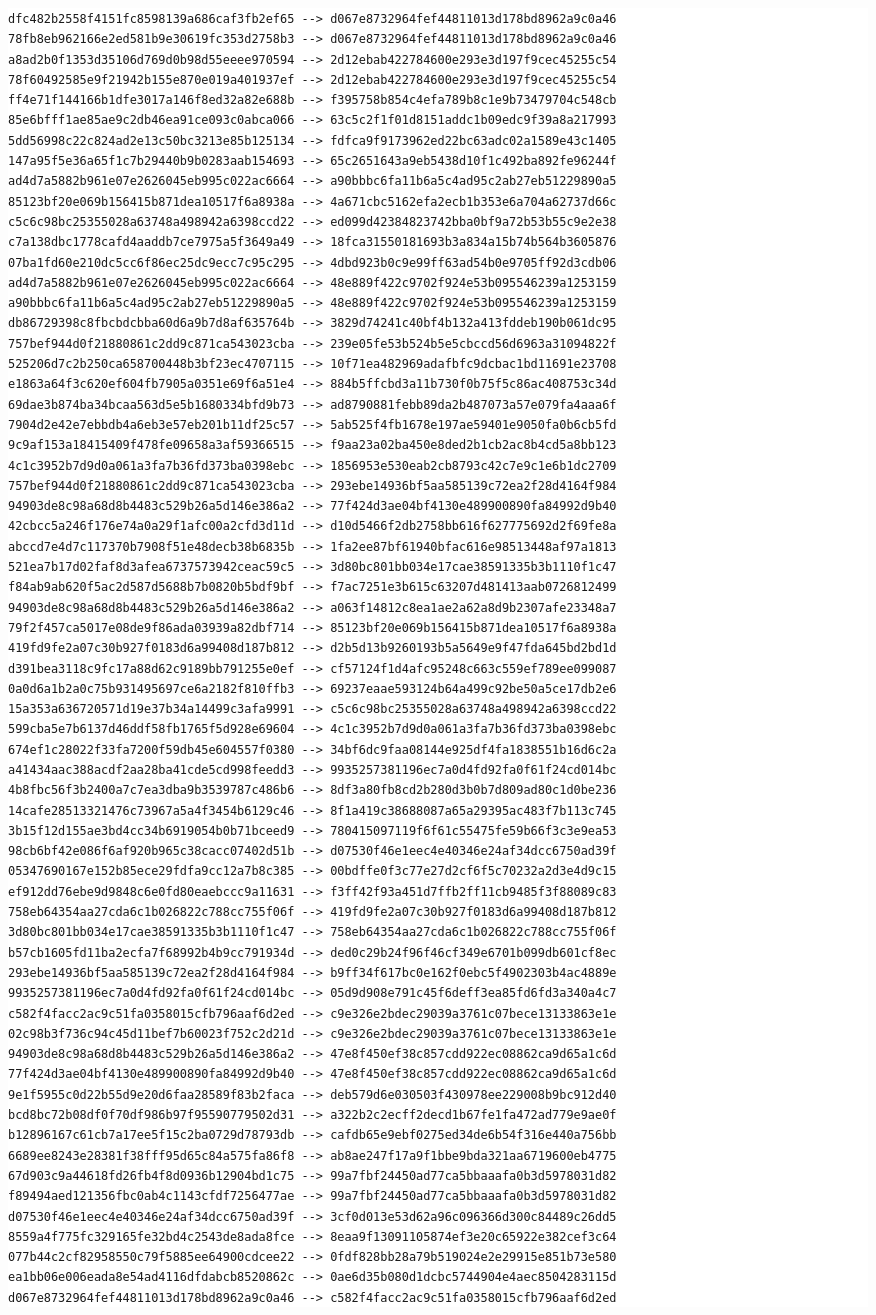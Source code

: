     dfc482b2558f4151fc8598139a686caf3fb2ef65 --> d067e8732964fef44811013d178bd8962a9c0a46
    78fb8eb962166e2ed581b9e30619fc353d2758b3 --> d067e8732964fef44811013d178bd8962a9c0a46
    a8ad2b0f1353d35106d769d0b98d55eeee970594 --> 2d12ebab422784600e293e3d197f9cec45255c54
    78f60492585e9f21942b155e870e019a401937ef --> 2d12ebab422784600e293e3d197f9cec45255c54
    ff4e71f144166b1dfe3017a146f8ed32a82e688b --> f395758b854c4efa789b8c1e9b73479704c548cb
    85e6bfff1ae85ae9c2db46ea91ce093c0abca066 --> 63c5c2f1f01d8151addc1b09edc9f39a8a217993
    5dd56998c22c824ad2e13c50bc3213e85b125134 --> fdfca9f9173962ed22bc63adc02a1589e43c1405
    147a95f5e36a65f1c7b29440b9b0283aab154693 --> 65c2651643a9eb5438d10f1c492ba892fe96244f
    ad4d7a5882b961e07e2626045eb995c022ac6664 --> a90bbbc6fa11b6a5c4ad95c2ab27eb51229890a5
    85123bf20e069b156415b871dea10517f6a8938a --> 4a671cbc5162efa2ecb1b353e6a704a62737d66c
    c5c6c98bc25355028a63748a498942a6398ccd22 --> ed099d42384823742bba0bf9a72b53b55c9e2e38
    c7a138dbc1778cafd4aaddb7ce7975a5f3649a49 --> 18fca31550181693b3a834a15b74b564b3605876
    07ba1fd60e210dc5cc6f86ec25dc9ecc7c95c295 --> 4dbd923b0c9e99ff63ad54b0e9705ff92d3cdb06
    ad4d7a5882b961e07e2626045eb995c022ac6664 --> 48e889f422c9702f924e53b095546239a1253159
    a90bbbc6fa11b6a5c4ad95c2ab27eb51229890a5 --> 48e889f422c9702f924e53b095546239a1253159
    db86729398c8fbcbdcbba60d6a9b7d8af635764b --> 3829d74241c40bf4b132a413fddeb190b061dc95
    757bef944d0f21880861c2dd9c871ca543023cba --> 239e05fe53b524b5e5cbccd56d6963a31094822f
    525206d7c2b250ca658700448b3bf23ec4707115 --> 10f71ea482969adafbfc9dcbac1bd11691e23708
    e1863a64f3c620ef604fb7905a0351e69f6a51e4 --> 884b5ffcbd3a11b730f0b75f5c86ac408753c34d
    69dae3b874ba34bcaa563d5e5b1680334bfd9b73 --> ad8790881febb89da2b487073a57e079fa4aaa6f
    7904d2e42e7ebbdb4a6eb3e57eb201b11df25c57 --> 5ab525f4fb1678e197ae59401e9050fa0b6cb5fd
    9c9af153a18415409f478fe09658a3af59366515 --> f9aa23a02ba450e8ded2b1cb2ac8b4cd5a8bb123
    4c1c3952b7d9d0a061a3fa7b36fd373ba0398ebc --> 1856953e530eab2cb8793c42c7e9c1e6b1dc2709
    757bef944d0f21880861c2dd9c871ca543023cba --> 293ebe14936bf5aa585139c72ea2f28d4164f984
    94903de8c98a68d8b4483c529b26a5d146e386a2 --> 77f424d3ae04bf4130e489900890fa84992d9b40
    42cbcc5a246f176e74a0a29f1afc00a2cfd3d11d --> d10d5466f2db2758bb616f627775692d2f69fe8a
    abccd7e4d7c117370b7908f51e48decb38b6835b --> 1fa2ee87bf61940bfac616e98513448af97a1813
    521ea7b17d02faf8d3afea6737573942ceac59c5 --> 3d80bc801bb034e17cae38591335b3b1110f1c47
    f84ab9ab620f5ac2d587d5688b7b0820b5bdf9bf --> f7ac7251e3b615c63207d481413aab0726812499
    94903de8c98a68d8b4483c529b26a5d146e386a2 --> a063f14812c8ea1ae2a62a8d9b2307afe23348a7
    79f2f457ca5017e08de9f86ada03939a82dbf714 --> 85123bf20e069b156415b871dea10517f6a8938a
    419fd9fe2a07c30b927f0183d6a99408d187b812 --> d2b5d13b9260193b5a5649e9f47fda645bd2bd1d
    d391bea3118c9fc17a88d62c9189bb791255e0ef --> cf57124f1d4afc95248c663c559ef789ee099087
    0a0d6a1b2a0c75b931495697ce6a2182f810ffb3 --> 69237eaae593124b64a499c92be50a5ce17db2e6
    15a353a636720571d19e37b34a14499c3afa9991 --> c5c6c98bc25355028a63748a498942a6398ccd22
    599cba5e7b6137d46ddf58fb1765f5d928e69604 --> 4c1c3952b7d9d0a061a3fa7b36fd373ba0398ebc
    674ef1c28022f33fa7200f59db45e604557f0380 --> 34bf6dc9faa08144e925df4fa1838551b16d6c2a
    a41434aac388acdf2aa28ba41cde5cd998feedd3 --> 9935257381196ec7a0d4fd92fa0f61f24cd014bc
    4b8fbc56f3b2400a7c7ea3dba9b3539787c486b6 --> 8df3a80fb8cd2b280d3b0b7d809ad80c1d0be236
    14cafe28513321476c73967a5a4f3454b6129c46 --> 8f1a419c38688087a65a29395ac483f7b113c745
    3b15f12d155ae3bd4cc34b6919054b0b71bceed9 --> 780415097119f6f61c55475fe59b66f3c3e9ea53
    98cb6bf42e086f6af920b965c38cacc07402d51b --> d07530f46e1eec4e40346e24af34dcc6750ad39f
    05347690167e152b85ece29fdfa9cc12a7b8c385 --> 00bdffe0f3c77e27d2cf6f5c70232a2d3e4d9c15
    ef912dd76ebe9d9848c6e0fd80eaebccc9a11631 --> f3ff42f93a451d7ffb2ff11cb9485f3f88089c83
    758eb64354aa27cda6c1b026822c788cc755f06f --> 419fd9fe2a07c30b927f0183d6a99408d187b812
    3d80bc801bb034e17cae38591335b3b1110f1c47 --> 758eb64354aa27cda6c1b026822c788cc755f06f
    b57cb1605fd11ba2ecfa7f68992b4b9cc791934d --> ded0c29b24f96f46cf349e6701b099db601cf8ec
    293ebe14936bf5aa585139c72ea2f28d4164f984 --> b9ff34f617bc0e162f0ebc5f4902303b4ac4889e
    9935257381196ec7a0d4fd92fa0f61f24cd014bc --> 05d9d908e791c45f6deff3ea85fd6fd3a340a4c7
    c582f4facc2ac9c51fa0358015cfb796aaf6d2ed --> c9e326e2bdec29039a3761c07bece13133863e1e
    02c98b3f736c94c45d11bef7b60023f752c2d21d --> c9e326e2bdec29039a3761c07bece13133863e1e
    94903de8c98a68d8b4483c529b26a5d146e386a2 --> 47e8f450ef38c857cdd922ec08862ca9d65a1c6d
    77f424d3ae04bf4130e489900890fa84992d9b40 --> 47e8f450ef38c857cdd922ec08862ca9d65a1c6d
    9e1f5955c0d22b55d9e20d6faa28589f83b2faca --> deb579d6e030503f430978ee229008b9bc912d40
    bcd8bc72b08df0f70df986b97f95590779502d31 --> a322b2c2ecff2decd1b67fe1fa472ad779e9ae0f
    b12896167c61cb7a17ee5f15c2ba0729d78793db --> cafdb65e9ebf0275ed34de6b54f316e440a756bb
    6689ee8243e28381f38fff95d65c84a575fa86f8 --> ab8ae247f17a9f1bbe9bda321aa6719600eb4775
    67d903c9a44618fd26fb4f8d0936b12904bd1c75 --> 99a7fbf24450ad77ca5bbaaafa0b3d5978031d82
    f89494aed121356fbc0ab4c1143cfdf7256477ae --> 99a7fbf24450ad77ca5bbaaafa0b3d5978031d82
    d07530f46e1eec4e40346e24af34dcc6750ad39f --> 3cf0d013e53d62a96c096366d300c84489c26dd5
    8559a4f775fc329165fe32bd4c2543de8ada8fce --> 8eaa9f13091105874ef3e20c65922e382cef3c64
    077b44c2cf82958550c79f5885ee64900cdcee22 --> 0fdf828bb28a79b519024e2e29915e851b73e580
    ea1bb06e006eada8e54ad4116dfdabcb8520862c --> 0ae6d35b080d1dcbc5744904e4aec8504283115d
    d067e8732964fef44811013d178bd8962a9c0a46 --> c582f4facc2ac9c51fa0358015cfb796aaf6d2ed